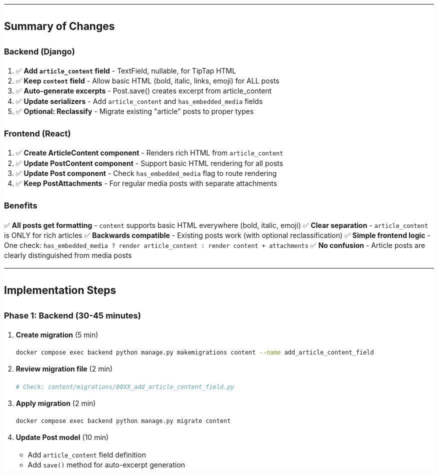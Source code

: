 
---

## Summary of Changes

### Backend (Django)

1. ✅ **Add `article_content` field** - TextField, nullable, for TipTap HTML
2. ✅ **Keep `content` field** - Allow basic HTML (bold, italic, links, emoji) for ALL posts
3. ✅ **Auto-generate excerpts** - Post.save() creates excerpt from article_content
4. ✅ **Update serializers** - Add `article_content` and `has_embedded_media` fields
5. ✅ **Optional: Reclassify** - Migrate existing "article" posts to proper types

### Frontend (React)

1. ✅ **Create ArticleContent component** - Renders rich HTML from `article_content`
2. ✅ **Update PostContent component** - Support basic HTML rendering for all posts
3. ✅ **Update Post component** - Check `has_embedded_media` flag to route rendering
4. ✅ **Keep PostAttachments** - For regular media posts with separate attachments

### Benefits

✅ **All posts get formatting** - `content` supports basic HTML everywhere (bold, italic, emoji)
✅ **Clear separation** - `article_content` is ONLY for rich articles
✅ **Backwards compatible** - Existing posts work (with optional reclassification)
✅ **Simple frontend logic** - One check: `has_embedded_media ? render article_content : render content + attachments`
✅ **No confusion** - Article posts are clearly distinguished from media posts

---

## Implementation Steps

### Phase 1: Backend (30-45 minutes)

1. **Create migration** (5 min)
   ```bash
   docker compose exec backend python manage.py makemigrations content --name add_article_content_field
   ```

2. **Review migration file** (2 min)
   ```bash
   # Check: content/migrations/00XX_add_article_content_field.py
   ```

3. **Apply migration** (2 min)
   ```bash
   docker compose exec backend python manage.py migrate content
   ```

4. **Update Post model** (10 min)
   - Add `article_content` field definition
   - Add `save()` method for auto-excerpt generation
